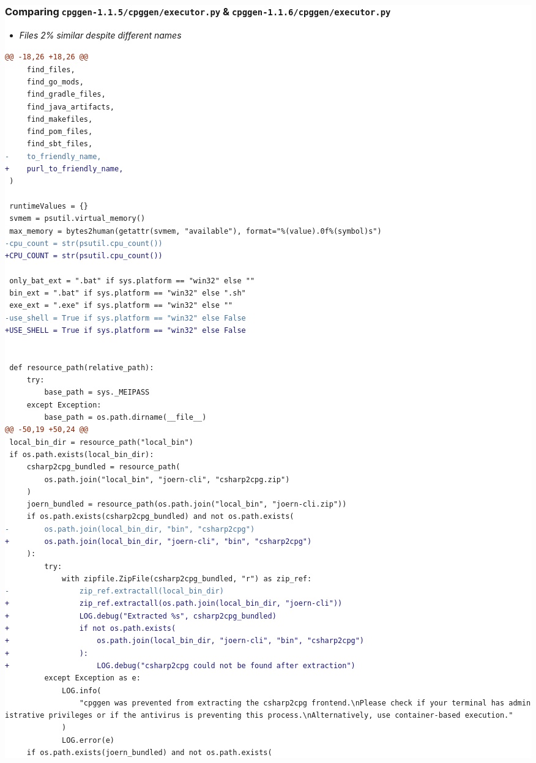 ### Comparing `cpggen-1.1.5/cpggen/executor.py` & `cpggen-1.1.6/cpggen/executor.py`

 * *Files 2% similar despite different names*

```diff
@@ -18,26 +18,26 @@
     find_files,
     find_go_mods,
     find_gradle_files,
     find_java_artifacts,
     find_makefiles,
     find_pom_files,
     find_sbt_files,
-    to_friendly_name,
+    purl_to_friendly_name,
 )
 
 runtimeValues = {}
 svmem = psutil.virtual_memory()
 max_memory = bytes2human(getattr(svmem, "available"), format="%(value).0f%(symbol)s")
-cpu_count = str(psutil.cpu_count())
+CPU_COUNT = str(psutil.cpu_count())
 
 only_bat_ext = ".bat" if sys.platform == "win32" else ""
 bin_ext = ".bat" if sys.platform == "win32" else ".sh"
 exe_ext = ".exe" if sys.platform == "win32" else ""
-use_shell = True if sys.platform == "win32" else False
+USE_SHELL = True if sys.platform == "win32" else False
 
 
 def resource_path(relative_path):
     try:
         base_path = sys._MEIPASS
     except Exception:
         base_path = os.path.dirname(__file__)
@@ -50,19 +50,24 @@
 local_bin_dir = resource_path("local_bin")
 if os.path.exists(local_bin_dir):
     csharp2cpg_bundled = resource_path(
         os.path.join("local_bin", "joern-cli", "csharp2cpg.zip")
     )
     joern_bundled = resource_path(os.path.join("local_bin", "joern-cli.zip"))
     if os.path.exists(csharp2cpg_bundled) and not os.path.exists(
-        os.path.join(local_bin_dir, "bin", "csharp2cpg")
+        os.path.join(local_bin_dir, "joern-cli", "bin", "csharp2cpg")
     ):
         try:
             with zipfile.ZipFile(csharp2cpg_bundled, "r") as zip_ref:
-                zip_ref.extractall(local_bin_dir)
+                zip_ref.extractall(os.path.join(local_bin_dir, "joern-cli"))
+                LOG.debug("Extracted %s", csharp2cpg_bundled)
+                if not os.path.exists(
+                    os.path.join(local_bin_dir, "joern-cli", "bin", "csharp2cpg")
+                ):
+                    LOG.debug("csharp2cpg could not be found after extraction")
         except Exception as e:
             LOG.info(
                 "cpggen was prevented from extracting the csharp2cpg frontend.\nPlease check if your terminal has administrative privileges or if the antivirus is preventing this process.\nAlternatively, use container-based execution."
             )
             LOG.error(e)
     if os.path.exists(joern_bundled) and not os.path.exists(
```